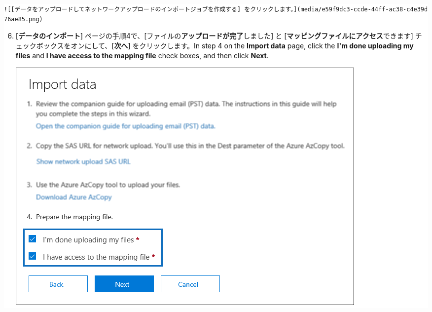     ![[データをアップロードしてネットワークアップロードのインポートジョブを作成する] をクリックします。](media/e59f9dc3-ccde-44ff-ac38-c4e39d76ae85.png)
  
6. <span data-ttu-id="a3f5d-350">[**データのインポート**] ページの手順4で、[ファイルの**アップロードが完了**しました] と [**マッピングファイルにアクセス**できます] チェックボックスをオンにして、[**次へ**] をクリックします。</span><span class="sxs-lookup"><span data-stu-id="a3f5d-350">In step 4 on the **Import data** page, click the **I'm done uploading my files** and **I have access to the mapping file** check boxes, and then click **Next**.</span></span>
    
    ![手順4で2つのチェックボックスをクリックします。](media/9f2427e8-3af2-4e27-95e6-a9f08430d3d8.png)
  